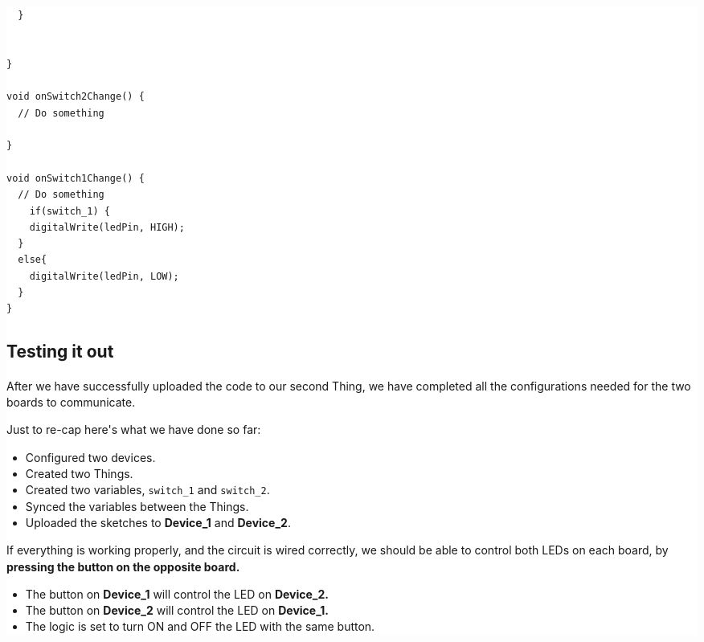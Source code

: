 ```arduino
  }
  
  
}

void onSwitch2Change() {
  // Do something
  
}

void onSwitch1Change() {
  // Do something
    if(switch_1) {
    digitalWrite(ledPin, HIGH);
  }
  else{
    digitalWrite(ledPin, LOW);
  }
}
```

## Testing it out

After we have successfully uploaded the code to our second Thing, we have completed all the configurations needed for the two boards to communicate.

Just to re-cap here's what we have done so far:

- Configured two devices.
- Created two Things.
- Created two variables, `switch_1` and `switch_2`.
- Synced the variables between the Things.
- Uploaded the sketches to **Device_1** and **Device_2**.

If everything is working properly, and the circuit is wired correctly, we should be able to control both LEDs on each board, by **pressing the button on the opposite board.** 

- The button on **Device_1** will control the LED on **Device_2.**
- The button on **Device_2** will control the LED on **Device_1.**
- The logic is set to turn ON and OFF the LED with the same button.
